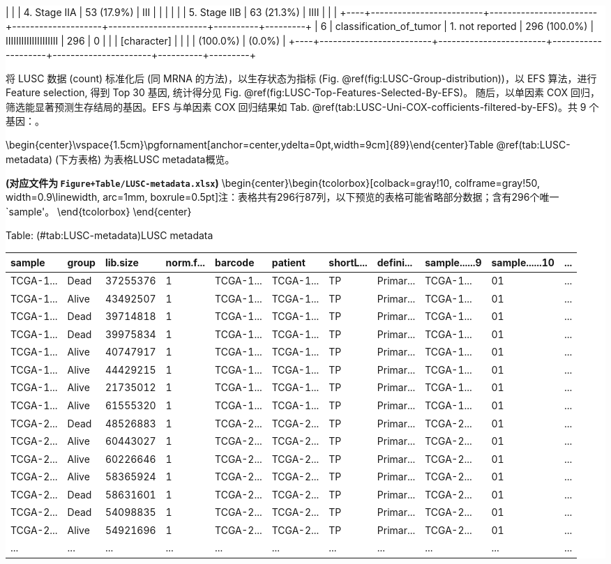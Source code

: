 |    |                         | 4. Stage IIA           |  53 (17.9%)        | III                  |          |         |
|    |                         | 5. Stage IIB           |  63 (21.3%)        | IIII                 |          |         |
+----+-------------------------+------------------------+--------------------+----------------------+----------+---------+
| 6  | classification_of_tumor | 1. not reported        | 296 (100.0%)       | IIIIIIIIIIIIIIIIIIII | 296      | 0       |
|    | [character]             |                        |                    |                      | (100.0%) | (0.0%)  |
+----+-------------------------+------------------------+--------------------+----------------------+----------+---------+

将 LUSC 数据 (count) 标准化后 (同 MRNA 的方法)，以生存状态为指标 (Fig. \@ref(fig:LUSC-Group-distribution))，以 EFS 算法，进行 Feature selection, 得到 Top 30 基因, 统计得分见 Fig. \@ref(fig:LUSC-Top-Features-Selected-By-EFS)。
随后，以单因素 COX 回归，筛选能显著预测生存结局的基因。EFS 与单因素 COX 回归结果如 Tab. \@ref(tab:LUSC-Uni-COX-cofficients-filtered-by-EFS)。共 9 个基因：。




\begin{center}\vspace{1.5cm}\pgfornament[anchor=center,ydelta=0pt,width=9cm]{89}\end{center}Table \@ref(tab:LUSC-metadata) (下方表格) 为表格LUSC metadata概览。

**(对应文件为 `Figure+Table/LUSC-metadata.xlsx`)**
\begin{center}\begin{tcolorbox}[colback=gray!10, colframe=gray!50, width=0.9\linewidth, arc=1mm, boxrule=0.5pt]注：表格共有296行87列，以下预览的表格可能省略部分数据；含有296个唯一`sample'。
\end{tcolorbox}
\end{center}

Table: (\#tab:LUSC-metadata)LUSC metadata

|sample    |group |lib.size |norm.f... |barcode   |patient   |shortL... |defini... |sample......9 |sample......10 |... |
|:---------|:-----|:--------|:---------|:---------|:---------|:---------|:---------|:-------------|:--------------|:---|
|TCGA-1... |Dead  |37255376 |1         |TCGA-1... |TCGA-1... |TP        |Primar... |TCGA-1...     |01             |... |
|TCGA-1... |Alive |43492507 |1         |TCGA-1... |TCGA-1... |TP        |Primar... |TCGA-1...     |01             |... |
|TCGA-1... |Dead  |39714818 |1         |TCGA-1... |TCGA-1... |TP        |Primar... |TCGA-1...     |01             |... |
|TCGA-1... |Dead  |39975834 |1         |TCGA-1... |TCGA-1... |TP        |Primar... |TCGA-1...     |01             |... |
|TCGA-1... |Alive |40747917 |1         |TCGA-1... |TCGA-1... |TP        |Primar... |TCGA-1...     |01             |... |
|TCGA-1... |Alive |44429215 |1         |TCGA-1... |TCGA-1... |TP        |Primar... |TCGA-1...     |01             |... |
|TCGA-1... |Alive |21735012 |1         |TCGA-1... |TCGA-1... |TP        |Primar... |TCGA-1...     |01             |... |
|TCGA-1... |Alive |61555320 |1         |TCGA-1... |TCGA-1... |TP        |Primar... |TCGA-1...     |01             |... |
|TCGA-2... |Dead  |48526883 |1         |TCGA-2... |TCGA-2... |TP        |Primar... |TCGA-2...     |01             |... |
|TCGA-2... |Alive |60443027 |1         |TCGA-2... |TCGA-2... |TP        |Primar... |TCGA-2...     |01             |... |
|TCGA-2... |Alive |60226646 |1         |TCGA-2... |TCGA-2... |TP        |Primar... |TCGA-2...     |01             |... |
|TCGA-2... |Alive |58365924 |1         |TCGA-2... |TCGA-2... |TP        |Primar... |TCGA-2...     |01             |... |
|TCGA-2... |Dead  |58631601 |1         |TCGA-2... |TCGA-2... |TP        |Primar... |TCGA-2...     |01             |... |
|TCGA-2... |Dead  |54098835 |1         |TCGA-2... |TCGA-2... |TP        |Primar... |TCGA-2...     |01             |... |
|TCGA-2... |Alive |54921696 |1         |TCGA-2... |TCGA-2... |TP        |Primar... |TCGA-2...     |01             |... |
|...       |...   |...      |...       |...       |...       |...       |...       |...           |...            |... |
